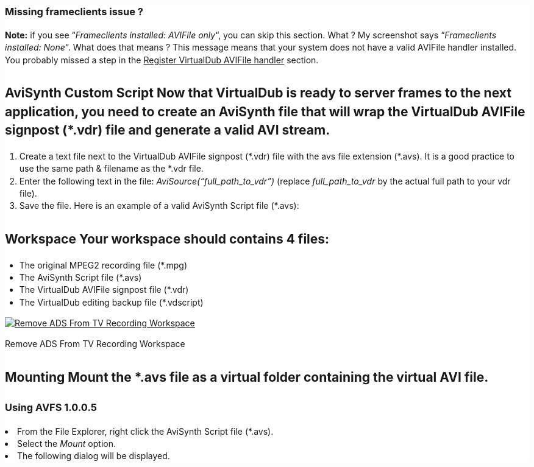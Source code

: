 ### <span id="Missing_frameclients_issue">Missing frameclients issue ?</span>

**Note:** if you see &#8220;_Frameclients installed: AVIFile only_&#8220;, you can skip this section. What ? My screenshot says &#8220;_Frameclients installed: None_&#8220;. What does that means ? This message means that your system does not have a valid AVIFile handler installed. You probably missed a step in the [Register VirtualDub AVIFile handler][5] section. 

## <span id="AviSynth_Custom_Script">AviSynth Custom Script</span> Now that VirtualDub is ready to server frames to the next application, you need to create an AviSynth file that will wrap the VirtualDub AVIFile signpost (*.vdr) file and generate a valid AVI stream. 

  1. Create a text file next to the VirtualDub AVIFile signpost (\*.vdr) file with the avs file extension (\*.avs). It is a good practice to use the same path & filename as the *.vdr file.
  2. Enter the following text in the file: _AviSource(&#8220;full\_path\_to_vdr&#8221;)_ (replace _full\_path\_to_vdr_ by the actual full path to your vdr file).
  3. Save the file. Here is an example of a valid AviSynth Script file (*.avs): 

<pre class="lang:c++ decode:true" title="A valid AviSynth Script file" data-url="/wp-content/uploads/2015/11/1021_20150405183000.avs"></pre>

## <span id="Workspace">Workspace</span> Your workspace should contains 4 files: 

  * The original MPEG2 recording file (*.mpg)
  * The AviSynth Script file (*.avs)
  * The VirtualDub AVIFile signpost file (*.vdr)
  * The VirtualDub editing backup file (*.vdscript)

<div id="attachment_1196" style="width: 618px" class="wp-caption alignnone">
  <a href="http://www.end2endzone.com/wp-content/uploads/2015/11/Remove-ADS-From-TV-Recording-Workspace.png"><img aria-describedby="caption-attachment-1196" loading="lazy" class="size-full wp-image-1196" src="http://www.end2endzone.com/wp-content/uploads/2015/11/Remove-ADS-From-TV-Recording-Workspace.png" alt="Remove ADS From TV Recording Workspace" width="608" height="396" srcset="http://www.end2endzone.com/wp-content/uploads/2015/11/Remove-ADS-From-TV-Recording-Workspace.png 608w, http://www.end2endzone.com/wp-content/uploads/2015/11/Remove-ADS-From-TV-Recording-Workspace-150x98.png 150w, http://www.end2endzone.com/wp-content/uploads/2015/11/Remove-ADS-From-TV-Recording-Workspace-300x195.png 300w" sizes="(max-width: 608px) 100vw, 608px" /></a>
  
  <p id="caption-attachment-1196" class="wp-caption-text">
    Remove ADS From TV Recording Workspace
  </p>
</div>

## <span id="Mounting">Mounting</span> Mount the *.avs file as a virtual folder containing the virtual AVI file. 

### <span id="Using_AVFS_1005">Using AVFS 1.0.0.5</span>

<li style="text-align: justify;">
  From the File Explorer, right click the AviSynth Script file (*.avs).
</li>
<li style="text-align: justify;">
  Select the <em>Mount</em> option.
</li>
<li style="text-align: justify;">
  The following dialog will be displayed.
</li>


 [1]: /how-to-remove-ads-from-hdhomerun-recordings-and-still-encode-with-handbrake/
 [2]: https://handbrake.fr/downloads.php
 [3]: http://www.end2endzone.com/how-to-remove-ads-from-hdhomerun-recordings-and-still-encode-with-handbrake/
 [4]: /wp-content/uploads/2015/10/Montreal-CBFT-DT-Codec-NFO.nfo
 [5]: #Register_VirtualDub_AVIFile_handler